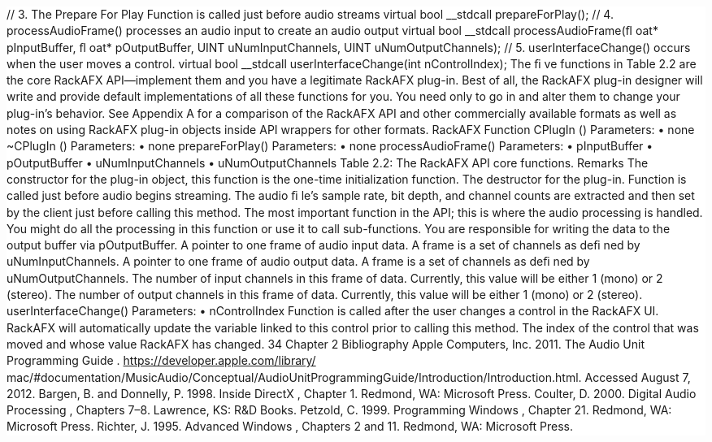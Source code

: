   // 3. The Prepare For Play Function is called just before audio streams
   virtual bool __stdcall prepareForPlay();
  // 4. processAudioFrame() processes an audio input to create an audio
output
   virtual bool __stdcall processAudioFrame(ﬂ oat* pInputBuffer,
   ﬂ oat* pOutputBuffer,
   UINT uNumInputChannels,
   UINT uNumOutputChannels);
  // 5. userInterfaceChange() occurs when the user moves a control.
   virtual bool __stdcall userInterfaceChange(int nControlIndex);
 The ﬁ ve functions in  Table 2.2  are the core RackAFX API—implement them and you
have a legitimate RackAFX plug-in. Best of all, the RackAFX plug-in designer will write
and provide default implementations of all these functions for you. You need only to go in
and alter them to change your plug-in’s behavior. See  Appendix A  for a comparison of the
RackAFX API and other commercially available formats as well as notes on using RackAFX
plug-in objects inside API wrappers for other formats.
RackAFX Function
CPlugIn ()
Parameters: •  none
~CPlugIn ()
Parameters: •  none
prepareForPlay()
Parameters: •  none
processAudioFrame()
Parameters:
•  pInputBuffer
•  pOutputBuffer
•  uNumInputChannels
•  uNumOutputChannels
  Table 2.2:    The RackAFX API core functions.
Remarks
The constructor for the plug-in object, this function is the one-time initialization
function.
The destructor for the plug-in.
Function is called just before audio begins streaming. The audio ﬁ le’s sample
rate, bit depth, and channel counts are extracted and then set by the client just
before calling this method.
The most important function in the API; this is where the audio processing is handled.
You might do all the processing in this function or use it to call  sub-functions. You are
responsible for writing the data to the output buffer via pOutputBuffer.
A pointer to one frame of audio input data. A frame is a set of channels as
deﬁ ned by uNumInputChannels.
A pointer to one frame of audio output data. A frame is a set of channels as
deﬁ ned by uNumOutputChannels.
The number of input channels in this frame of data. Currently, this value will be
either 1 (mono) or 2 (stereo).
The number of output channels in this frame of data. Currently, this value will be
either 1 (mono) or 2 (stereo).
userInterfaceChange()
Parameters:
•  nControlIndex
Function is called after the user changes a control in the RackAFX UI. RackAFX will
automatically update the variable linked to this control prior to calling this method.
The index of the control that was moved and whose value RackAFX has changed.
34  Chapter 2
     Bibliography
 Apple Computers, Inc. 2011.  The Audio Unit Programming Guide .   https://developer.apple.com/library/
mac/#documentation/MusicAudio/Conceptual/AudioUnitProgrammingGuide/Introduction/Introduction.html.
Accessed August 7, 2012.
 Bargen, B. and Donnelly, P. 1998.  Inside DirectX , Chapter 1. Redmond, WA: Microsoft Press.
 Coulter, D. 2000.  Digital Audio Processing , Chapters 7–8. Lawrence, KS: R&D Books.
 Petzold, C. 1999.  Programming Windows , Chapter 21. Redmond, WA: Microsoft Press.
 Richter, J. 1995.  Advanced Windows , Chapters 2 and 11. Redmond, WA: Microsoft Press.